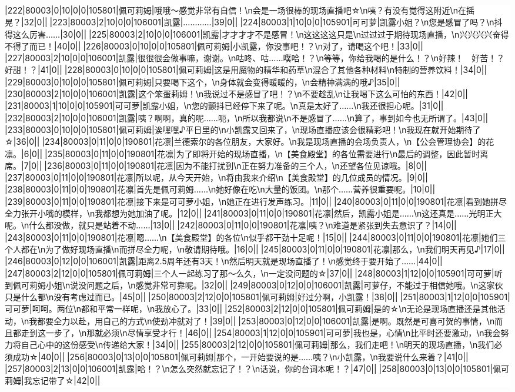 |222|80003|0|10|0|0|105801|佩可莉姆|哦哦～感觉非常有自信！\n会是一场很棒的现场直播吧☆\n咦？有没有觉得这附近\n在摇晃？|32|0||
|223|80003|2|10|0|0|106001|凯露|…………|39|0||
|224|80003|1|10|0|0|105901|可可萝|凯露小姐？\n您是感冒了吗？\n抖得这么厉害……|30|0||
|225|80003|2|10|0|0|106001|凯露|才才才才不是感冒！\n这这这这只是\n过过过于期待现场直播，\n兴兴兴兴奋得不得了而已！|40|0||
|226|80003|0|10|0|0|105801|佩可莉姆|小凯露，你没事吧！？\n对了，请喝这个吧！|33|0||
|227|80003|2|10|0|0|106001|凯露|很很很会做事嘛，谢谢。\n咕咚、咕……噗哈！？\n等等，你给我喝的是什么！？\n好辣！　好苦！？　好甜！？|41|0||
|228|80003|0|10|0|0|105801|佩可莉姆|这是用魔物的精华和药草\n混合了其他各种材料\n特制的营养饮料！|34|0||
|229|80003|0|10|0|0|105801|佩可莉姆|只要喝下这个，\n身体就会变得暖暖的，\n会精神满满的哦♪|35|0||
|230|80003|2|10|0|0|106001|凯露|这个笨蛋莉姆！\n我说过不是感冒了吧！？\n不要趁乱\n让我喝下这么可怕的东西！|42|0||
|231|80003|1|10|0|0|105901|可可萝|凯露小姐，\n您的颤抖已经停下来了呢。\n真是太好了……\n我还很担心呢。|31|0||
|232|80003|2|10|0|0|106001|凯露|咦？啊啊，真的呢……呃，\n所以我都说\n不是感冒了……\n算了，事到如今也无所谓了。|43|0||
|233|80003|0|10|0|0|105801|佩可莉姆|诶嘿嘿♪平日里的\n小凯露又回来了，\n现场直播应该会很精彩吧！\n我现在就开始期待了☆|36|0||
|234|80003|0|11|0|0|190801|花凛|兰德索尔的各位朋友，大家好。\n我是现场直播的会场负责人，\n【公会管理协会】的花凛。|6|0||
|235|80003|0|11|0|0|190801|花凛|为了即将开始的现场直播，\n【美食殿堂】的各位需要进行\n最后的调整，因此暂时离席。|7|0||
|236|80003|0|11|0|0|190801|花凛|因为不能打扰到\n正在努力准备的三个人，\n还望各位见谅哦。|8|0||
|237|80003|0|11|0|0|190801|花凛|所以呢，从今天开始，\n将由我来介绍\n【美食殿堂】的几位成员的情况。|9|0||
|238|80003|0|11|0|0|190801|花凛|首先是佩可莉姆……\n她好像在吃\n大量的饭团。\n那个……营养很重要呢。|10|0||
|239|80003|0|11|0|0|190801|花凛|接下来是可可萝小姐，\n她正在进行发声练习。|11|0||
|240|80003|0|11|0|0|190801|花凛|看到她拼尽全力张开小嘴的模样，\n我都想为她加油了呢。|12|0||
|241|80003|0|11|0|0|190801|花凛|然后，凯露小姐是……\n这还真是……光明正大呢。\n什么都没做，就只是站着不动……|13|0||
|242|80003|0|11|0|0|190801|花凛|咦？\n难道是紧张到失去意识了？|14|0||
|243|80003|0|11|0|0|190801|花凛|嗯……\n【美食殿堂】的各位\n似乎都干劲十足呢！|15|0||
|244|80003|0|11|0|0|190801|花凛|她们三个人都在\n为了做好现场直播\n而拼尽全力呢，\n敬请期待哦。|16|0||
|245|80003|0|11|0|0|190801|花凛|那么，\n我们明天再见♪|17|0||
|246|80003|0|12|0|0|106001|凯露|距离2.5周年还有3天！\n然后明天就是现场直播了！\n感觉终于要开始了……|44|0||
|247|80003|2|12|0|0|105801|佩可莉姆|三个人一起练习了那～么久，\n一定没问题的☆|37|0||
|248|80003|1|12|0|0|105901|可可萝|听到佩可莉姆小姐\n说没问题之后，\n感觉非常可靠呢。|32|0||
|249|80003|0|12|0|0|106001|凯露|可萝仔，不能过于相信她哦。\n这家伙只是什么都\n没有考虑过而已。|45|0||
|250|80003|2|12|0|0|105801|佩可莉姆|好过分啊，小凯露！|38|0||
|251|80003|1|12|0|0|105901|可可萝|呵呵。两位\n都和平常一样呢，\n我放心了。|33|0||
|252|80003|2|12|0|0|105801|佩可莉姆|是的☆\n无论是现场直播还是其他活动，\n我都要全力以赴，用自己的方式\n使劲冲就对了！|39|0||
|253|80003|0|12|0|0|106001|凯露|是啊。既然是可喜可贺的事情，\n而且都走到这一步了，\n那就必须\n尽情享受才行！|46|0||
|254|80003|1|12|0|0|105901|可可萝|我也是，心情\n比平时还要激动，\n我会努力将自己心中的这份感受\n传递给大家！|34|0||
|255|80003|2|12|0|0|105801|佩可莉姆|那么，我们走吧！\n明天的现场直播，\n我们必须成功☆|40|0||
|256|80003|0|13|0|0|105801|佩可莉姆|那个，一开始要说的是……咦？\n小凯露，\n我要说什么来着？|41|0||
|257|80003|2|13|0|0|106001|凯露|哈！？\n怎么突然就忘记了！？\n话说，你的台词本呢！？|47|0||
|258|80003|0|13|0|0|105801|佩可莉姆|我忘记带了☆|42|0||
